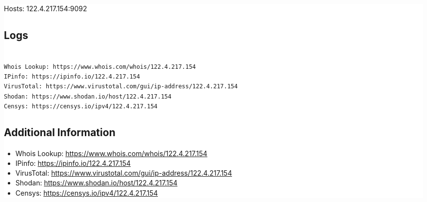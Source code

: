 Hosts:
    122.4.217.154:9092


## Logs
```

Whois Lookup: https://www.whois.com/whois/122.4.217.154
IPinfo: https://ipinfo.io/122.4.217.154
VirusTotal: https://www.virustotal.com/gui/ip-address/122.4.217.154
Shodan: https://www.shodan.io/host/122.4.217.154
Censys: https://censys.io/ipv4/122.4.217.154

```
## Additional Information
- Whois Lookup: https://www.whois.com/whois/122.4.217.154
- IPinfo: https://ipinfo.io/122.4.217.154
- VirusTotal: https://www.virustotal.com/gui/ip-address/122.4.217.154
- Shodan: https://www.shodan.io/host/122.4.217.154
- Censys: https://censys.io/ipv4/122.4.217.154


